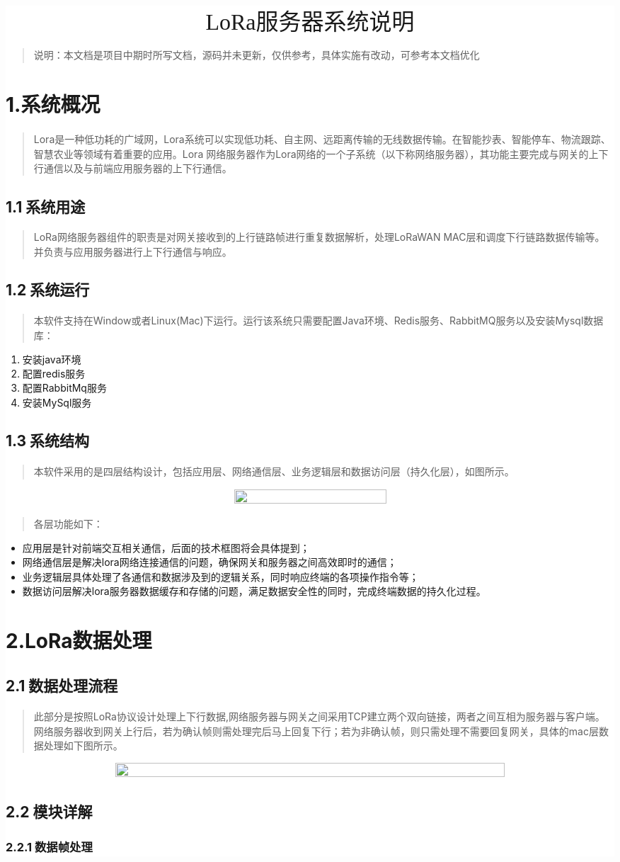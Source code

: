 <center><font face="黑体" size=6>LoRa服务器系统说明</font></center>

> 说明：本文档是项目中期时所写文档，源码并未更新，仅供参考，具体实施有改动，可参考本文档优化

# 1.系统概况

> Lora是一种低功耗的广域网，Lora系统可以实现低功耗、自主网、远距离传输的无线数据传输。在智能抄表、智能停车、物流跟踪、智慧农业等领域有着重要的应用。Lora 网络服务器作为Lora网络的一个子系统（以下称网络服务器），其功能主要完成与网关的上下行通信以及与前端应用服务器的上下行通信。

## 1.1 系统用途

> LoRa网络服务器组件的职责是对网关接收到的上行链路帧进行重复数据解析，处理LoRaWAN MAC层和调度下行链路数据传输等。并负责与应用服务器进行上下行通信与响应。

## 1.2 系统运行

> 本软件支持在Window或者Linux(Mac)下运行。运行该系统只需要配置Java环境、Redis服务、RabbitMQ服务以及安装Mysql数据库：

1. 安装java环境
2. 配置redis服务
3. 配置RabbitMq服务
4. 安装MySql服务

## 1.3 系统结构

> 本软件采用的是四层结构设计，包括应用层、网络通信层、业务逻辑层和数据访问层（持久化层），如图所示。

<center><img src="https://document-store.oss-cn-shenzhen.aliyuncs.com/LoRaNSStructure_20190422202332.png?Expires=1587471813&OSSAccessKeyId=LTAIl4SxXuRjoq2z&Signature=FLwg%2BZvC%2B3%2F5Fabc9vxhiV4yRTU%3D" width="50%" height="50%" />
</center>

> 各层功能如下：

- 应用层是针对前端交互相关通信，后面的技术框图将会具体提到；
- 网络通信层是解决lora网络连接通信的问题，确保网关和服务器之间高效即时的通信；
- 业务逻辑层具体处理了各通信和数据涉及到的逻辑关系，同时响应终端的各项操作指令等；
- 数据访问层解决lora服务器数据缓存和存储的问题，满足数据安全性的同时，完成终端数据的持久化过程。

# 2.LoRa数据处理

## 2.1 数据处理流程

> 此部分是按照LoRa协议设计处理上下行数据,网络服务器与网关之间采用TCP建立两个双向链接，两者之间互相为服务器与客户端。网络服务器收到网关上行后，若为确认帧则需处理完后马上回复下行；若为非确认帧，则只需处理不需要回复网关，具体的mac层数据处理如下图所示。

<center><img src="https://document-store.oss-cn-shenzhen.aliyuncs.com/LoRaServerFlowChart_20190422202714.png?Expires=1587472034&OSSAccessKeyId=LTAIl4SxXuRjoq2z&Signature=%2FZEFOlAU0YOgm1uaS0P6HW9L9pQ%3D" width="80%" height="50%" />
</center>

## 2.2 模块详解

### 2.2.1 数据帧处理
